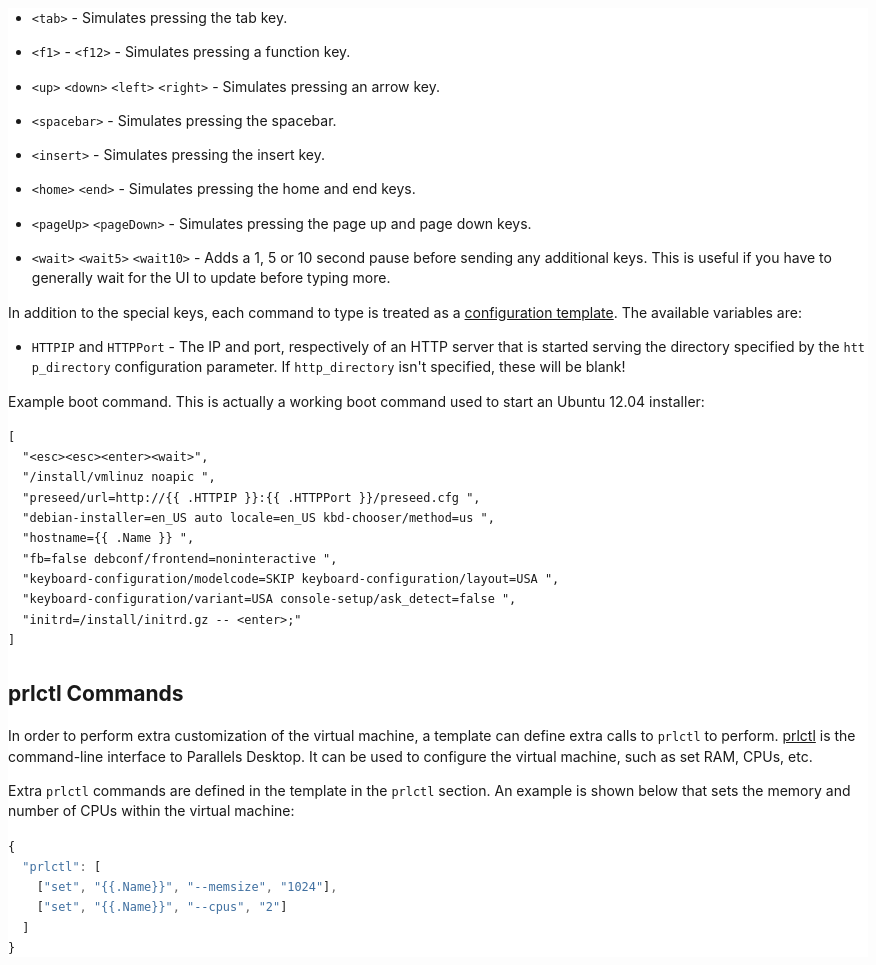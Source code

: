 * `<tab>` - Simulates pressing the tab key.

* `<f1>` - `<f12>` - Simulates pressing a function key.

* `<up>` `<down>` `<left>` `<right>` - Simulates pressing an arrow key.

* `<spacebar>` - Simulates pressing the spacebar.

* `<insert>` - Simulates pressing the insert key.

* `<home>` `<end>` - Simulates pressing the home and end keys.

* `<pageUp>` `<pageDown>` - Simulates pressing the page up and page down keys.

* `<wait>` `<wait5>` `<wait10>` - Adds a 1, 5 or 10 second pause before sending any additional keys. This
  is useful if you have to generally wait for the UI to update before typing more.

In addition to the special keys, each command to type is treated as a
[configuration template](/docs/templates/configuration-templates.html).
The available variables are:

* `HTTPIP` and `HTTPPort` - The IP and port, respectively of an HTTP server
  that is started serving the directory specified by the `http_directory`
  configuration parameter. If `http_directory` isn't specified, these will
  be blank!

Example boot command. This is actually a working boot command used to start
an Ubuntu 12.04 installer:

```text
[
  "<esc><esc><enter><wait>",
  "/install/vmlinuz noapic ",
  "preseed/url=http://{{ .HTTPIP }}:{{ .HTTPPort }}/preseed.cfg ",
  "debian-installer=en_US auto locale=en_US kbd-chooser/method=us ",
  "hostname={{ .Name }} ",
  "fb=false debconf/frontend=noninteractive ",
  "keyboard-configuration/modelcode=SKIP keyboard-configuration/layout=USA ",
  "keyboard-configuration/variant=USA console-setup/ask_detect=false ",
  "initrd=/install/initrd.gz -- <enter>;"
]
```

## prlctl Commands
In order to perform extra customization of the virtual machine, a template can
define extra calls to `prlctl` to perform.
[prlctl](http://download.parallels.com/desktop/v9/ga/docs/en_US/Parallels%20Command%20Line%20Reference%20Guide.pdf)
is the command-line interface to Parallels Desktop. It can be used to configure
the virtual machine, such as set RAM, CPUs, etc.

Extra `prlctl` commands are defined in the template in the `prlctl` section.
An example is shown below that sets the memory and number of CPUs within the
virtual machine:

```javascript
{
  "prlctl": [
    ["set", "{{.Name}}", "--memsize", "1024"],
    ["set", "{{.Name}}", "--cpus", "2"]
  ]
}
```
